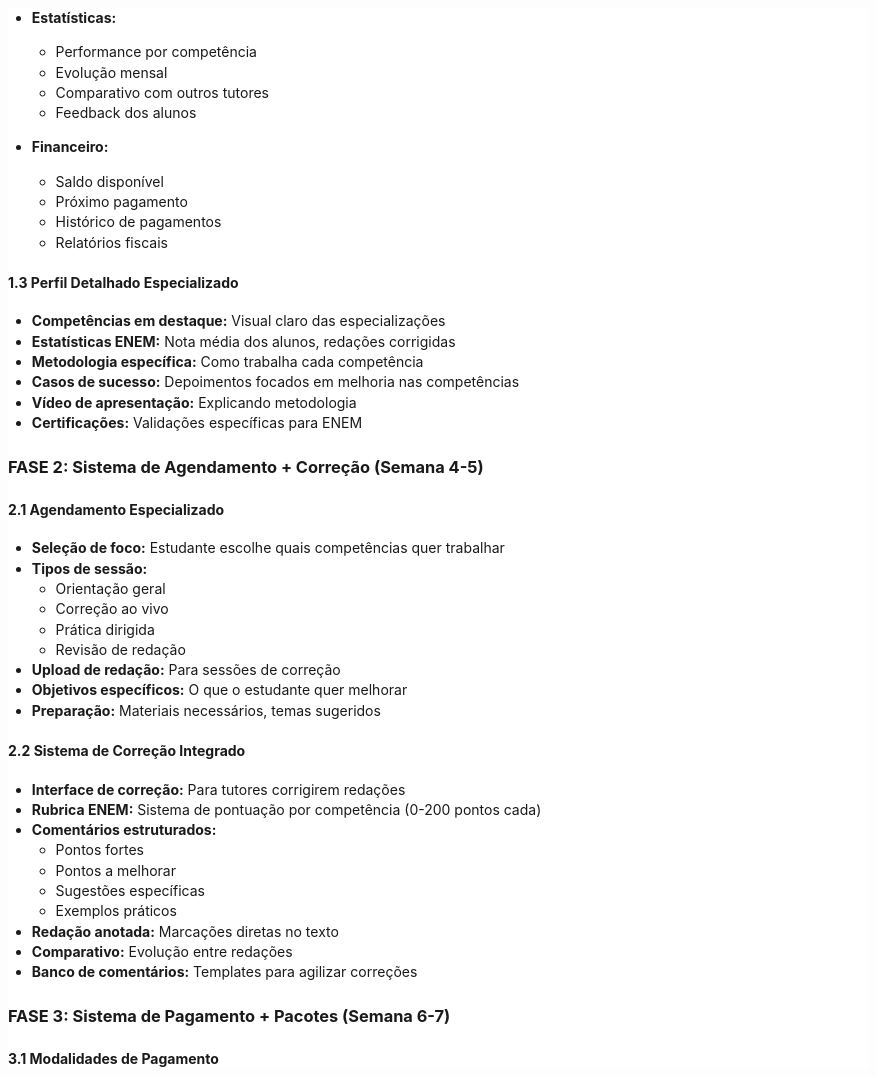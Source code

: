 - **Estatísticas:**

  - Performance por competência
  - Evolução mensal
  - Comparativo com outros tutores
  - Feedback dos alunos

- **Financeiro:**
  - Saldo disponível
  - Próximo pagamento
  - Histórico de pagamentos
  - Relatórios fiscais

#### 1.3 Perfil Detalhado Especializado

- **Competências em destaque:** Visual claro das especializações
- **Estatísticas ENEM:** Nota média dos alunos, redações corrigidas
- **Metodologia específica:** Como trabalha cada competência
- **Casos de sucesso:** Depoimentos focados em melhoria nas competências
- **Vídeo de apresentação:** Explicando metodologia
- **Certificações:** Validações específicas para ENEM

### FASE 2: Sistema de Agendamento + Correção (Semana 4-5)

#### 2.1 Agendamento Especializado

- **Seleção de foco:** Estudante escolhe quais competências quer trabalhar
- **Tipos de sessão:**
  - Orientação geral
  - Correção ao vivo
  - Prática dirigida
  - Revisão de redação
- **Upload de redação:** Para sessões de correção
- **Objetivos específicos:** O que o estudante quer melhorar
- **Preparação:** Materiais necessários, temas sugeridos

#### 2.2 Sistema de Correção Integrado

- **Interface de correção:** Para tutores corrigirem redações
- **Rubrica ENEM:** Sistema de pontuação por competência (0-200 pontos cada)
- **Comentários estruturados:**
  - Pontos fortes
  - Pontos a melhorar
  - Sugestões específicas
  - Exemplos práticos
- **Redação anotada:** Marcações diretas no texto
- **Comparativo:** Evolução entre redações
- **Banco de comentários:** Templates para agilizar correções

### FASE 3: Sistema de Pagamento + Pacotes (Semana 6-7)

#### 3.1 Modalidades de Pagamento
